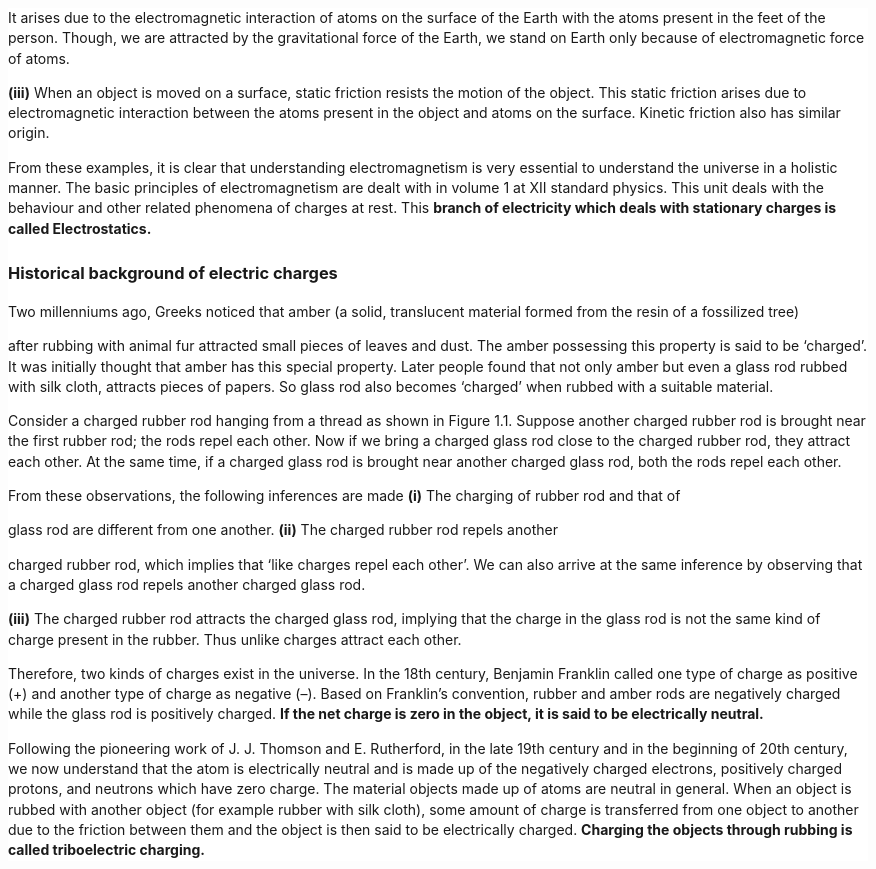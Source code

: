 It arises due to the electromagnetic interaction of atoms on the surface of the Earth with the atoms present in the feet of the person. Though, we are attracted by the gravitational force of the Earth, we stand on Earth only because of electromagnetic force of atoms.

**(iii)** When an object is moved on a surface, static friction resists the motion of the object. This static friction arises due to electromagnetic interaction between the atoms present in the object and atoms on the surface. Kinetic friction also has similar origin.

From these examples, it is clear that understanding electromagnetism is very essential to understand the universe in a holistic manner. The basic principles of electromagnetism are dealt with in volume 1 at XII standard physics. This unit deals with the behaviour and other related phenomena of charges at rest. This **branch of electricity which deals with stationary charges is called Electrostatics.**

### Historical background of electric charges

Two millenniums ago, Greeks noticed that amber (a solid, translucent material formed from the resin of a fossilized tree)  

after rubbing with animal fur attracted small pieces of leaves and dust. The amber possessing this property is said to be ‘charged’. It was initially thought that amber has this special property. Later people found that not only amber but even a glass rod rubbed with silk cloth, attracts pieces of papers. So glass rod also becomes ‘charged’ when rubbed with a suitable material.

Consider a charged rubber rod hanging from a thread as shown in Figure 1.1. Suppose another charged rubber rod is brought near the first rubber rod; the rods repel each other. Now if we bring a charged glass rod close to the charged rubber rod, they attract each other. At the same time, if a charged glass rod is brought near another charged glass rod, both the rods repel each other.

From these observations, the following inferences are made **(i)** The charging of rubber rod and that of

glass rod are different from one another. **(ii)** The charged rubber rod repels another

charged rubber rod, which implies that ‘like charges repel each other’. We can also arrive at the same inference by observing that a charged glass rod repels another charged glass rod.

**(iii)** The charged rubber rod attracts the charged glass rod, implying that the charge in the glass rod is not the same kind of charge present in the rubber. Thus unlike charges attract each other.

Therefore, two kinds of charges exist in the universe. In the 18th century, Benjamin Franklin called one type of charge as positive (+) and another type of charge as negative (–). Based on Franklin’s convention, rubber and amber rods are negatively charged while the glass rod is positively charged. **If the net charge is zero in the object, it is said to be electrically neutral.**




  

Following the pioneering work of J. J. Thomson and E. Rutherford, in the late 19th century and in the beginning of 20th century, we now understand that the atom is electrically neutral and is made up of the negatively charged electrons, positively charged protons, and neutrons which have zero charge. The material objects made up of atoms are neutral in general. When an object is rubbed with another object (for example rubber with silk cloth), some amount of charge is transferred from one object to another due to the friction between them and the object is then said to be electrically charged. **Charging the objects through rubbing is called triboelectric charging.**
